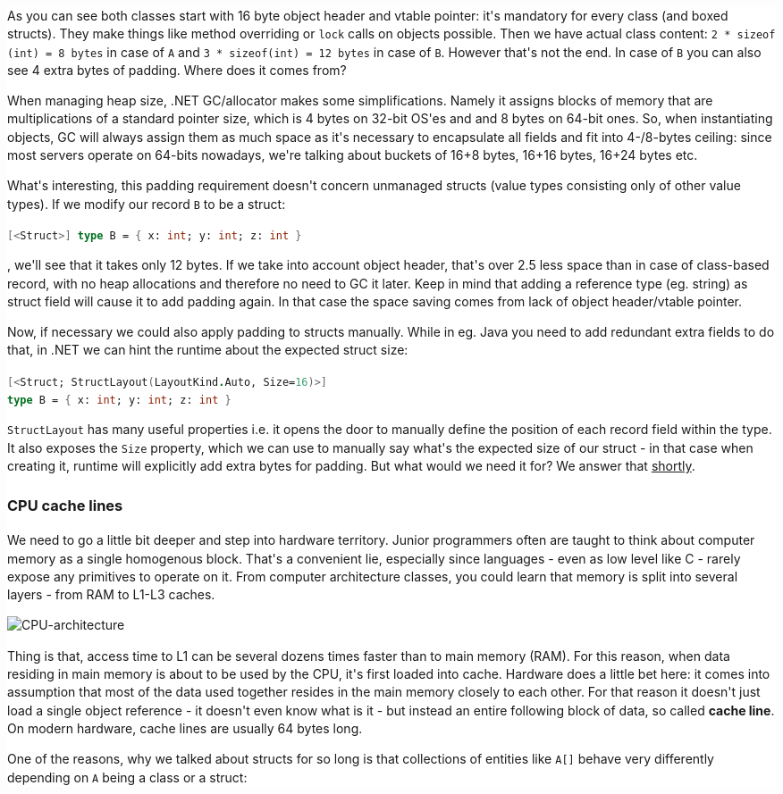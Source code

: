 As you can see both classes start with 16 byte object header and vtable pointer: it's mandatory for every class (and boxed structs). They make things like method overriding or `lock` calls on objects possible. Then we have actual class content: `2 * sizeof(int) = 8 bytes` in case of `A` and `3 * sizeof(int) = 12 bytes` in case of `B`. However that's not the end. In case of `B` you can also see 4 extra bytes of padding. Where does it comes from?

When managing heap size, .NET GC/allocator makes some simplifications. Namely it assigns blocks of memory that are multiplications of a standard pointer size, which is 4 bytes on 32-bit OS'es and and 8 bytes on 64-bit ones. So, when instantiating objects, GC will always assign them as much space as it's necessary to encapsulate all fields and fit into 4-/8-bytes ceiling: since most servers operate on 64-bits nowadays, we're talking about buckets of 16+8 bytes, 16+16 bytes, 16+24 bytes etc.

What's interesting, this padding requirement doesn't concern unmanaged structs (value types consisting only of other value types). If we modify our record `B` to be a struct:

```fsharp
[<Struct>] type B = { x: int; y: int; z: int }
```

, we'll see that it takes only 12 bytes. If we take into account object header, that's over 2.5 less space than in case of class-based record, with no heap allocations and therefore no need to GC it later. Keep in mind that adding a reference type (eg. string) as struct field will cause it to add padding again. In that case the space saving comes from lack of object header/vtable pointer.

Now, if necessary we could also apply padding to structs manually. While in eg. Java you need to add redundant extra fields to do that, in .NET we can hint the runtime about the expected struct size:

```fsharp
[<Struct; StructLayout(LayoutKind.Auto, Size=16)>] 
type B = { x: int; y: int; z: int }
```

`StructLayout` has many useful properties i.e. it opens the door to manually define the position of each record field within the type. It also exposes the `Size` property, which we can use to manually say what's the expected size of our struct - in that case when creating it, runtime will explicitly add extra bytes for padding. But what would we need it for? We answer that [shortly](https://www.bartoszsypytkowski.com/writing-high-performance-f-code/#falsesharing).

### CPU cache lines

We need to go a little bit deeper and step into hardware territory. Junior programmers often are taught to think about computer memory as a single homogenous block. That's a convenient lie, especially since languages - even as low level like C - rarely expose any primitives to operate on it. From computer architecture classes, you could learn that memory is split into several layers - from RAM to L1-L3 caches.

![CPU-architecture](https://www.bartoszsypytkowski.com/content/images/2021/02/CPU-architecture.svg)

Thing is that, access time to L1 can be several dozens times faster than to main memory (RAM). For this reason, when data residing in main memory is about to be used by the CPU, it's first loaded into cache. Hardware does a little bet here: it comes into assumption that most of the data used together resides in the main memory closely to each other. For that reason it doesn't just load a single object reference - it doesn't even know what is it - but instead an entire following block of data, so called **cache line**. On modern hardware, cache lines are usually 64 bytes long.

One of the reasons, why we talked about structs for so long is that collections of entities like `A[]` behave very differently depending on `A` being a class or a struct:
